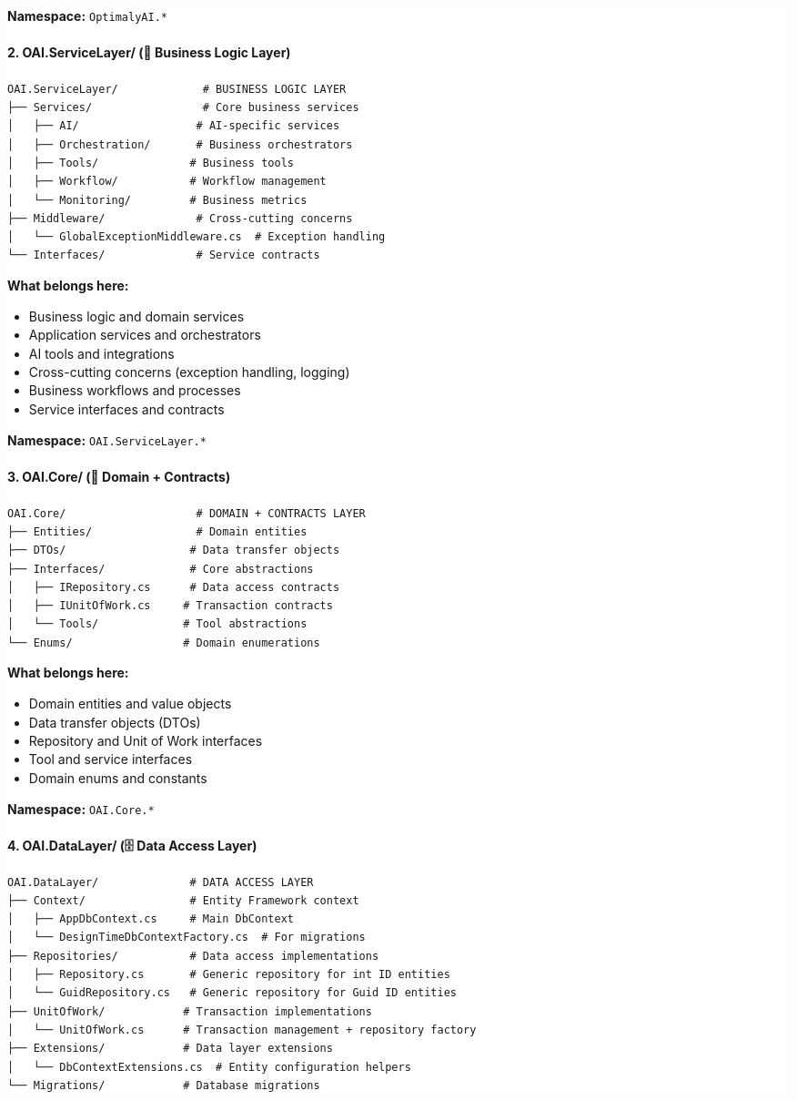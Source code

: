 **Namespace:** `OptimalyAI.*`

#### 2. OAI.ServiceLayer/ (💼 Business Logic Layer)
```
OAI.ServiceLayer/             # BUSINESS LOGIC LAYER
├── Services/                 # Core business services
│   ├── AI/                  # AI-specific services
│   ├── Orchestration/       # Business orchestrators
│   ├── Tools/              # Business tools
│   ├── Workflow/           # Workflow management
│   └── Monitoring/         # Business metrics
├── Middleware/              # Cross-cutting concerns
│   └── GlobalExceptionMiddleware.cs  # Exception handling
└── Interfaces/              # Service contracts
```

**What belongs here:**
- Business logic and domain services
- Application services and orchestrators
- AI tools and integrations
- Cross-cutting concerns (exception handling, logging)
- Business workflows and processes
- Service interfaces and contracts

**Namespace:** `OAI.ServiceLayer.*`

#### 3. OAI.Core/ (🎯 Domain + Contracts)
```
OAI.Core/                    # DOMAIN + CONTRACTS LAYER
├── Entities/                # Domain entities
├── DTOs/                   # Data transfer objects
├── Interfaces/             # Core abstractions
│   ├── IRepository.cs      # Data access contracts
│   ├── IUnitOfWork.cs     # Transaction contracts
│   └── Tools/             # Tool abstractions
└── Enums/                 # Domain enumerations
```

**What belongs here:**
- Domain entities and value objects
- Data transfer objects (DTOs)
- Repository and Unit of Work interfaces
- Tool and service interfaces
- Domain enums and constants

**Namespace:** `OAI.Core.*`

#### 4. OAI.DataLayer/ (🗄️ Data Access Layer)
```
OAI.DataLayer/              # DATA ACCESS LAYER
├── Context/                # Entity Framework context
│   ├── AppDbContext.cs     # Main DbContext
│   └── DesignTimeDbContextFactory.cs  # For migrations
├── Repositories/           # Data access implementations
│   ├── Repository.cs       # Generic repository for int ID entities
│   └── GuidRepository.cs   # Generic repository for Guid ID entities
├── UnitOfWork/            # Transaction implementations
│   └── UnitOfWork.cs      # Transaction management + repository factory
├── Extensions/            # Data layer extensions
│   └── DbContextExtensions.cs  # Entity configuration helpers
└── Migrations/            # Database migrations
```

